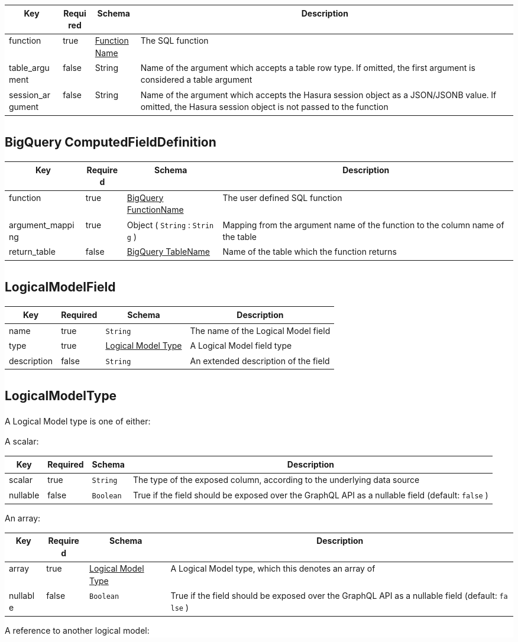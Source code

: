 | Key | Required | Schema | Description |
|---|---|---|---|
| function | true | [ FunctionName ](https://hasura.io/docs/latest/api-reference/syntax-defs/#pgconfiguration/#functionname) | The SQL function |
| table_argument | false | String | Name of the argument which accepts a table row type. If omitted, the first argument is considered a table argument |
| session_argument | false | String | Name of the argument which accepts the Hasura session object as a JSON/JSONB value. If omitted, the Hasura session object is not passed to the function |


## BigQuery ComputedFieldDefinition​

| Key | Required | Schema | Description |
|---|---|---|---|
| function | true | [ BigQuery FunctionName ](https://hasura.io/docs/latest/api-reference/syntax-defs/#pgconfiguration/#bigqueryfunctionname) | The user defined SQL function |
| argument_mapping | true | Object ( `String` : `String` ) | Mapping from the argument name of the function to the column name of the table |
| return_table | false | [ BigQuery TableName ](https://hasura.io/docs/latest/api-reference/syntax-defs/#pgconfiguration/#bigquerytablename) | Name of the table which the function returns |


## LogicalModelField​

| Key | Required | Schema | Description |
|---|---|---|---|
| name | true |  `String`  | The name of the Logical Model field |
| type | true | [ Logical Model Type ](https://hasura.io/docs/latest/api-reference/syntax-defs/#pgconfiguration/#logicalmodeltype) | A Logical Model field type |
| description | false |  `String`  | An extended description of the field |


## LogicalModelType​

A Logical Model type is one of either:

A scalar:

| Key | Required | Schema | Description |
|---|---|---|---|
| scalar | true |  `String`  | The type of the exposed column, according to the underlying data source |
| nullable | false |  `Boolean`  | True if the field should be exposed over the GraphQL API as a nullable field (default: `false` ) |


An array:

| Key | Required | Schema | Description |
|---|---|---|---|
| array | true | [ Logical Model Type ](https://hasura.io/docs/latest/api-reference/syntax-defs/#pgconfiguration/#logicalmodeltype) | A Logical Model type, which this denotes an array of |
| nullable | false |  `Boolean`  | True if the field should be exposed over the GraphQL API as a nullable field (default: `false` ) |


A reference to another logical model:
